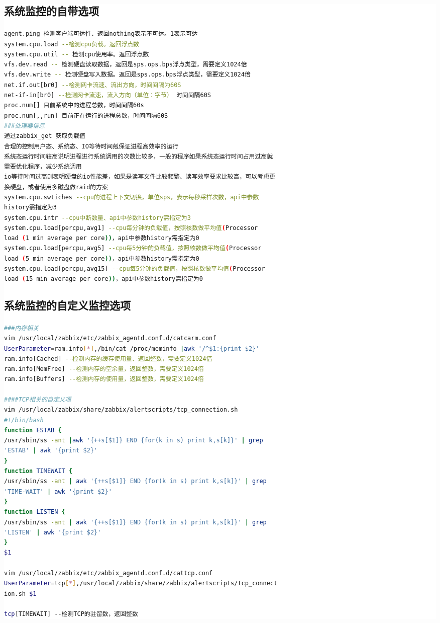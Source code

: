 

## 系统监控的自带选项

```bash
agent.ping 检测客户端可达性、返回nothing表示不可达。1表示可达
system.cpu.load --检测cpu负载。返回浮点数
system.cpu.util -- 检测cpu使用率。返回浮点数
vfs.dev.read -- 检测硬盘读取数据，返回是sps.ops.bps浮点类型，需要定义1024倍
vfs.dev.write -- 检测硬盘写入数据。返回是sps.ops.bps浮点类型，需要定义1024倍
net.if.out[br0] --检测网卡流速、流出方向，时间间隔为60S
net-if-in[br0] --检测网卡流速，流入方向（单位：字节） 时间间隔60S
proc.num[] 目前系统中的进程总数，时间间隔60s
proc.num[,,run] 目前正在运行的进程总数，时间间隔60S
###处理器信息
通过zabbix_get 获取负载值
合理的控制用户态、系统态、IO等待时间剋保证进程高效率的运行
系统态运行时间较高说明进程进行系统调用的次数比较多，一般的程序如果系统态运行时间占用过高就
需要优化程序，减少系统调用
io等待时间过高则表明硬盘的io性能差，如果是读写文件比较频繁、读写效率要求比较高，可以考虑更
换硬盘，或者使用多磁盘做raid的方案
system.cpu.swtiches --cpu的进程上下文切换，单位sps，表示每秒采样次数，api中参数
history需指定为3
system.cpu.intr --cpu中断数量、api中参数history需指定为3
system.cpu.load[percpu,avg1] --cpu每分钟的负载值，按照核数做平均值(Processor
load (1 min average per core))，api中参数history需指定为0
system.cpu.load[percpu,avg5] --cpu每5分钟的负载值，按照核数做平均值(Processor
load (5 min average per core))，api中参数history需指定为0
system.cpu.load[percpu,avg15] --cpu每5分钟的负载值，按照核数做平均值(Processor
load (15 min average per core))，api中参数history需指定为0
```

## 系统监控的自定义监控选项

```bash
###内存相关
vim /usr/local/zabbix/etc/zabbix_agentd.conf.d/catcarm.conf
UserParameter=ram.info[*],/bin/cat /proc/meminfo |awk '/^$1:{print $2}'
ram.info[Cached] --检测内存的缓存使用量、返回整数，需要定义1024倍
ram.info[MemFree] --检测内存的空余量，返回整数，需要定义1024倍
ram.info[Buffers] --检测内存的使用量，返回整数，需要定义1024倍

####TCP相关的自定义项
vim /usr/local/zabbix/share/zabbix/alertscripts/tcp_connection.sh
#!/bin/bash
function ESTAB {
/usr/sbin/ss -ant |awk '{++s[$1]} END {for(k in s) print k,s[k]}' | grep
'ESTAB' | awk '{print $2}'
}
function TIMEWAIT {
/usr/sbin/ss -ant | awk '{++s[$1]} END {for(k in s) print k,s[k]}' | grep
'TIME-WAIT' | awk '{print $2}'
}
function LISTEN {
/usr/sbin/ss -ant | awk '{++s[$1]} END {for(k in s) print k,s[k]}' | grep
'LISTEN' | awk '{print $2}'
}
$1

vim /usr/local/zabbix/etc/zabbix_agentd.conf.d/cattcp.conf
UserParameter=tcp[*],/usr/local/zabbix/share/zabbix/alertscripts/tcp_connect
ion.sh $1

tcp[TIMEWAIT] --检测TCP的驻留数，返回整数
```